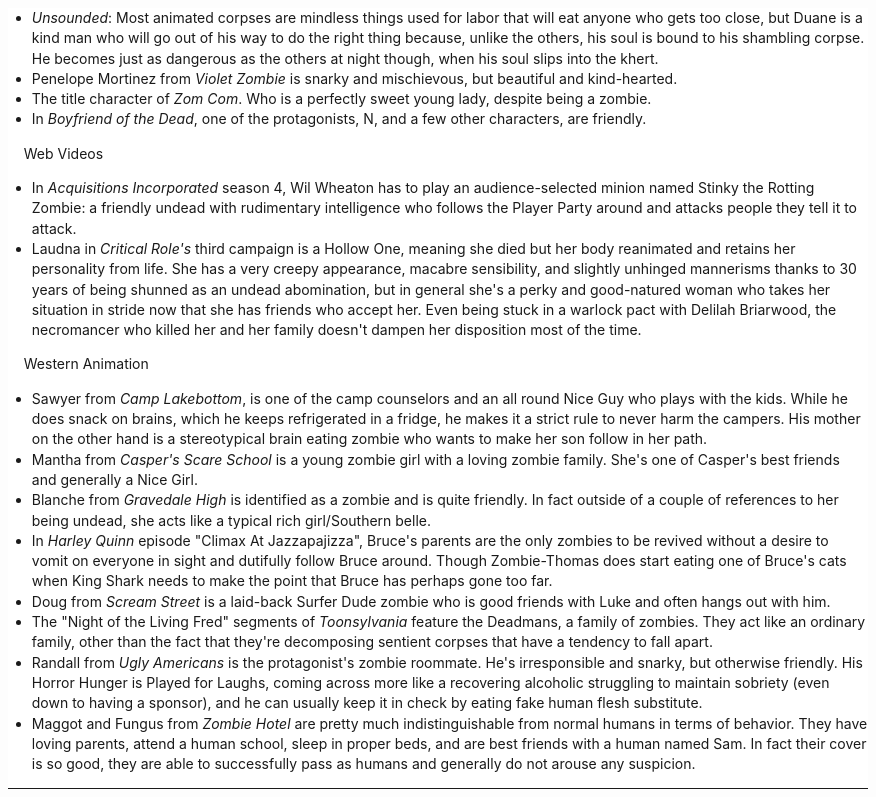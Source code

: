 -   _Unsounded_: Most animated corpses are mindless things used for labor that will eat anyone who gets too close, but Duane is a kind man who will go out of his way to do the right thing because, unlike the others, his soul is bound to his shambling corpse. He becomes just as dangerous as the others at night though, when his soul slips into the khert.
-   Penelope Mortinez from _Violet Zombie_ is snarky and mischievous, but beautiful and kind-hearted.
-   The title character of _Zom Com_. Who is a perfectly sweet young lady, despite being a zombie.
-   In _Boyfriend of the Dead_, one of the protagonists, N, and a few other characters, are friendly.

    Web Videos 

-   In _Acquisitions Incorporated_ season 4, Wil Wheaton has to play an audience-selected minion named Stinky the Rotting Zombie: a friendly undead with rudimentary intelligence who follows the Player Party around and attacks people they tell it to attack.
-   Laudna in _Critical Role's_ third campaign is a Hollow One, meaning she died but her body reanimated and retains her personality from life. She has a very creepy appearance, macabre sensibility, and slightly unhinged mannerisms thanks to 30 years of being shunned as an undead abomination, but in general she's a perky and good-natured woman who takes her situation in stride now that she has friends who accept her. Even being stuck in a warlock pact with Delilah Briarwood, the necromancer who killed her and her family doesn't dampen her disposition most of the time.

    Western Animation 

-   Sawyer from _Camp Lakebottom_, is one of the camp counselors and an all round Nice Guy who plays with the kids. While he does snack on brains, which he keeps refrigerated in a fridge, he makes it a strict rule to never harm the campers. His mother on the other hand is a stereotypical brain eating zombie who wants to make her son follow in her path.
-   Mantha from _Casper's Scare School_ is a young zombie girl with a loving zombie family. She's one of Casper's best friends and generally a Nice Girl.
-   Blanche from _Gravedale High_ is identified as a zombie and is quite friendly. In fact outside of a couple of references to her being undead, she acts like a typical rich girl/Southern belle.
-   In _Harley Quinn_ episode "Climax At Jazzapajizza", Bruce's parents are the only zombies to be revived without a desire to vomit on everyone in sight and dutifully follow Bruce around. Though Zombie-Thomas does start eating one of Bruce's cats when King Shark needs to make the point that Bruce has perhaps gone too far.
-   Doug from _Scream Street_ is a laid-back Surfer Dude zombie who is good friends with Luke and often hangs out with him.
-   The "Night of the Living Fred" segments of _Toonsylvania_ feature the Deadmans, a family of zombies. They act like an ordinary family, other than the fact that they're decomposing sentient corpses that have a tendency to fall apart.
-   Randall from _Ugly Americans_ is the protagonist's zombie roommate. He's irresponsible and snarky, but otherwise friendly. His Horror Hunger is Played for Laughs, coming across more like a recovering alcoholic struggling to maintain sobriety (even down to having a sponsor), and he can usually keep it in check by eating fake human flesh substitute.
-   Maggot and Fungus from _Zombie Hotel_ are pretty much indistinguishable from normal humans in terms of behavior. They have loving parents, attend a human school, sleep in proper beds, and are best friends with a human named Sam. In fact their cover is so good, they are able to successfully pass as humans and generally do not arouse any suspicion.

___